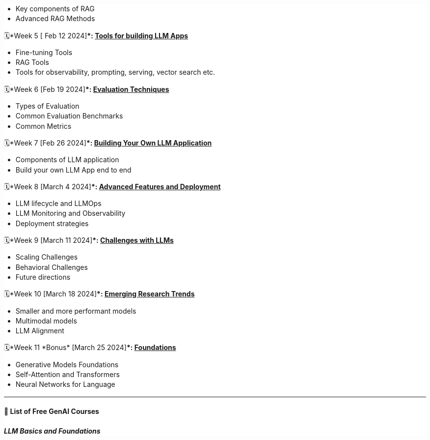 - Key components of RAG
- Advanced RAG Methods

🗓️\*Week 5 [ Feb 12 2024]**\*: [Tools for building LLM Apps](https://github.com/aishwaryanr/awesome-generative-ai-guide/blob/main/free_courses/Applied_LLMs_Mastery_2024/week5_tools_for_LLM_apps.md)**

- Fine-tuning Tools
- RAG Tools
- Tools for observability, prompting, serving, vector search etc.

🗓️\*Week 6 [Feb 19 2024]**\*: [Evaluation Techniques](https://github.com/aishwaryanr/awesome-generative-ai-guide/blob/main/free_courses/Applied_LLMs_Mastery_2024/week6_llm_evaluation.md)**

- Types of Evaluation
- Common Evaluation Benchmarks
- Common Metrics

🗓️\*Week 7 [Feb 26 2024]**\*: [Building Your Own LLM Application](https://github.com/aishwaryanr/awesome-generative-ai-guide/blob/main/free_courses/Applied_LLMs_Mastery_2024/week7_build_llm_app.md)**

- Components of LLM application
- Build your own LLM App end to end

🗓️\*Week 8 [March 4 2024]**\*: [Advanced Features and Deployment](https://github.com/aishwaryanr/awesome-generative-ai-guide/blob/main/free_courses/Applied_LLMs_Mastery_2024/week8_advanced_features.md)**

- LLM lifecycle and LLMOps
- LLM Monitoring and Observability
- Deployment strategies

🗓️\*Week 9 [March 11 2024]**\*: [Challenges with LLMs](https://github.com/aishwaryanr/awesome-generative-ai-guide/blob/main/free_courses/Applied_LLMs_Mastery_2024/week9_challenges_with_llms.md)**

- Scaling Challenges
- Behavioral Challenges
- Future directions

🗓️\*Week 10 [March 18 2024]**\*: [Emerging Research Trends](https://github.com/aishwaryanr/awesome-generative-ai-guide/blob/main/free_courses/Applied_LLMs_Mastery_2024/week10_research_trends.md)**

- Smaller and more performant models
- Multimodal models
- LLM Alignment

🗓️*Week 11 *Bonus\* [March 25 2024]**\*: [Foundations](https://github.com/aishwaryanr/awesome-generative-ai-guide/blob/main/free_courses/Applied_LLMs_Mastery_2024/week11_foundations.md)**

- Generative Models Foundations
- Self-Attention and Transformers
- Neural Networks for Language

---

#### :book: List of Free GenAI Courses

##### LLM Basics and Foundations
